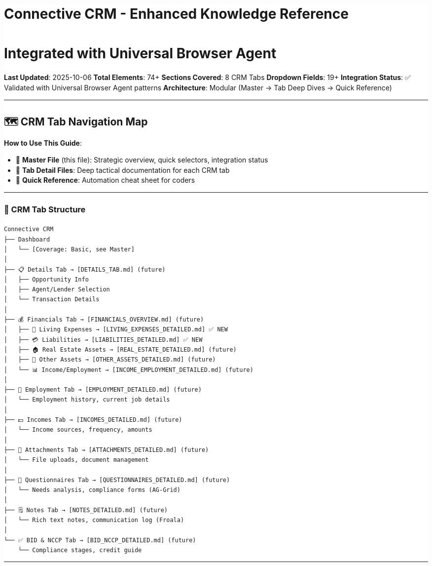 # Connective CRM - Enhanced Knowledge Reference
# Integrated with Universal Browser Agent

**Last Updated**: 2025-10-06
**Total Elements**: 74+
**Sections Covered**: 8 CRM Tabs
**Dropdown Fields**: 19+
**Integration Status**: ✅ Validated with Universal Browser Agent patterns
**Architecture**: Modular (Master → Tab Deep Dives → Quick Reference)

---

## 🗺️ CRM Tab Navigation Map

**How to Use This Guide**:
- 📘 **Master File** (this file): Strategic overview, quick selectors, integration status
- 📗 **Tab Detail Files**: Deep tactical documentation for each CRM tab
- 📙 **Quick Reference**: Automation cheat sheet for coders

---

### 🎯 CRM Tab Structure

```
Connective CRM
├── Dashboard
│   └── [Coverage: Basic, see Master]
│
├── 📋 Details Tab → [DETAILS_TAB.md] (future)
│   ├── Opportunity Info
│   ├── Agent/Lender Selection
│   └── Transaction Details
│
├── 💰 Financials Tab → [FINANCIALS_OVERVIEW.md] (future)
│   ├── 💸 Living Expenses → [LIVING_EXPENSES_DETAILED.md] ✅ NEW
│   ├── 💳 Liabilities → [LIABILITIES_DETAILED.md] ✅ NEW
│   ├── 🏠 Real Estate Assets → [REAL_ESTATE_DETAILED.md] (future)
│   ├── 💼 Other Assets → [OTHER_ASSETS_DETAILED.md] (future)
│   └── 📊 Income/Employment → [INCOME_EMPLOYMENT_DETAILED.md] (future)
│
├── 👔 Employment Tab → [EMPLOYMENT_DETAILED.md] (future)
│   └── Employment history, current job details
│
├── 💵 Incomes Tab → [INCOMES_DETAILED.md] (future)
│   └── Income sources, frequency, amounts
│
├── 📎 Attachments Tab → [ATTACHMENTS_DETAILED.md] (future)
│   └── File uploads, document management
│
├── 📝 Questionnaires Tab → [QUESTIONNAIRES_DETAILED.md] (future)
│   └── Needs analysis, compliance forms (AG-Grid)
│
├── 🗒️ Notes Tab → [NOTES_DETAILED.md] (future)
│   └── Rich text notes, communication log (Froala)
│
└── ✅ BID & NCCP Tab → [BID_NCCP_DETAILED.md] (future)
    └── Compliance stages, credit guide
```

---